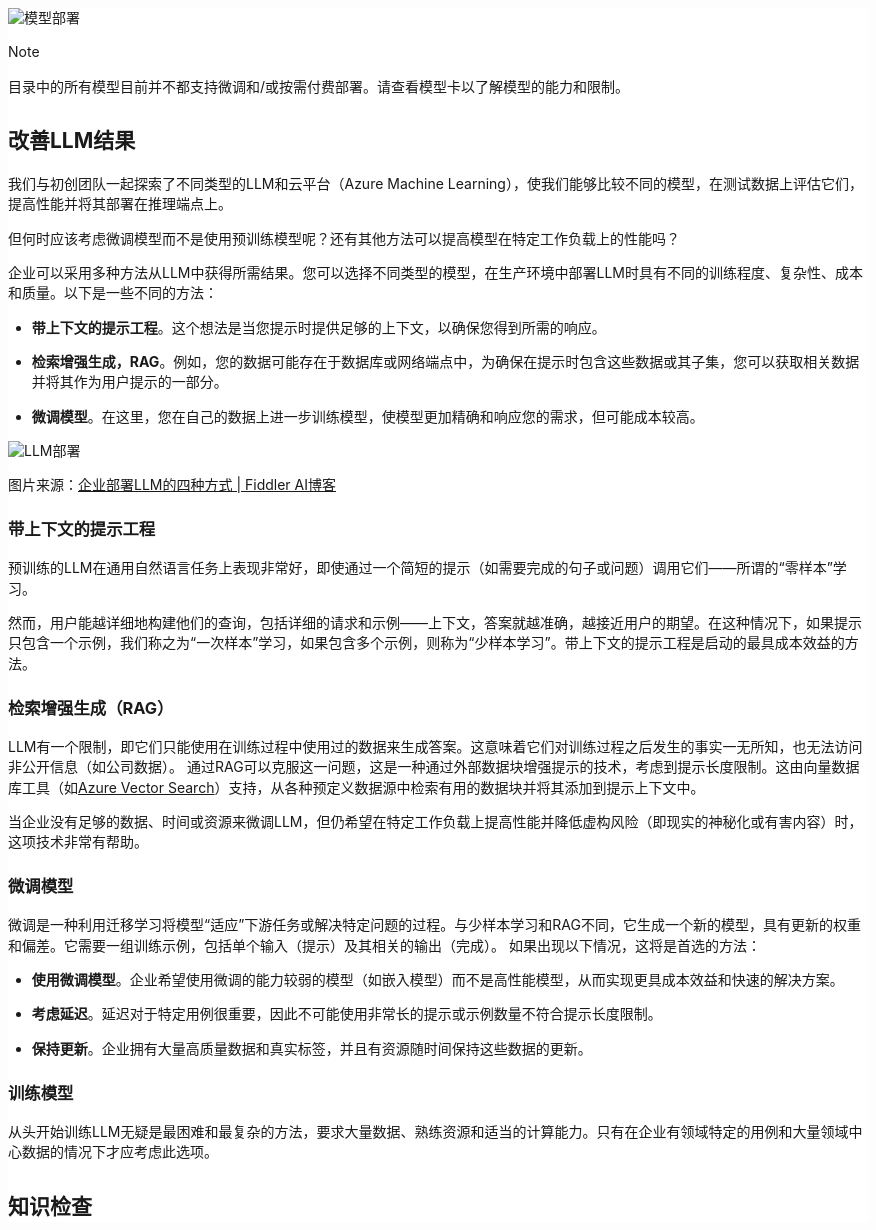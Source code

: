 ![模型部署](../../../translated_images/ModelDeploy.png?WT.a765ca6b7a396eb5d2fd346f8a211542f6fe578e2218bbe16f9fcdb5ca8f3661.zh.mc_id=academic-105485-koreyst)

> [!NOTE]
> 目录中的所有模型目前并不都支持微调和/或按需付费部署。请查看模型卡以了解模型的能力和限制。

## 改善LLM结果

我们与初创团队一起探索了不同类型的LLM和云平台（Azure Machine Learning），使我们能够比较不同的模型，在测试数据上评估它们，提高性能并将其部署在推理端点上。

但何时应该考虑微调模型而不是使用预训练模型呢？还有其他方法可以提高模型在特定工作负载上的性能吗？

企业可以采用多种方法从LLM中获得所需结果。您可以选择不同类型的模型，在生产环境中部署LLM时具有不同的训练程度、复杂性、成本和质量。以下是一些不同的方法：

- **带上下文的提示工程**。这个想法是当您提示时提供足够的上下文，以确保您得到所需的响应。

- **检索增强生成，RAG**。例如，您的数据可能存在于数据库或网络端点中，为确保在提示时包含这些数据或其子集，您可以获取相关数据并将其作为用户提示的一部分。

- **微调模型**。在这里，您在自己的数据上进一步训练模型，使模型更加精确和响应您的需求，但可能成本较高。

![LLM部署](../../../translated_images/Deploy.png?WT.0eeb36a208bf2bf97ea1058e54c74e13f5c810679cd7f3600cb2084b98d737be.zh.mc_id=academic-105485-koreyst)

图片来源：[企业部署LLM的四种方式 | Fiddler AI博客](https://www.fiddler.ai/blog/four-ways-that-enterprises-deploy-llms?WT.mc_id=academic-105485-koreyst)

### 带上下文的提示工程

预训练的LLM在通用自然语言任务上表现非常好，即使通过一个简短的提示（如需要完成的句子或问题）调用它们——所谓的“零样本”学习。

然而，用户能越详细地构建他们的查询，包括详细的请求和示例——上下文，答案就越准确，越接近用户的期望。在这种情况下，如果提示只包含一个示例，我们称之为“一次样本”学习，如果包含多个示例，则称为“少样本学习”。带上下文的提示工程是启动的最具成本效益的方法。

### 检索增强生成（RAG）

LLM有一个限制，即它们只能使用在训练过程中使用过的数据来生成答案。这意味着它们对训练过程之后发生的事实一无所知，也无法访问非公开信息（如公司数据）。
通过RAG可以克服这一问题，这是一种通过外部数据块增强提示的技术，考虑到提示长度限制。这由向量数据库工具（如[Azure Vector Search](https://learn.microsoft.com/azure/search/vector-search-overview?WT.mc_id=academic-105485-koreyst)）支持，从各种预定义数据源中检索有用的数据块并将其添加到提示上下文中。

当企业没有足够的数据、时间或资源来微调LLM，但仍希望在特定工作负载上提高性能并降低虚构风险（即现实的神秘化或有害内容）时，这项技术非常有帮助。

### 微调模型

微调是一种利用迁移学习将模型“适应”下游任务或解决特定问题的过程。与少样本学习和RAG不同，它生成一个新的模型，具有更新的权重和偏差。它需要一组训练示例，包括单个输入（提示）及其相关的输出（完成）。
如果出现以下情况，这将是首选的方法：

- **使用微调模型**。企业希望使用微调的能力较弱的模型（如嵌入模型）而不是高性能模型，从而实现更具成本效益和快速的解决方案。

- **考虑延迟**。延迟对于特定用例很重要，因此不可能使用非常长的提示或示例数量不符合提示长度限制。

- **保持更新**。企业拥有大量高质量数据和真实标签，并且有资源随时间保持这些数据的更新。

### 训练模型

从头开始训练LLM无疑是最困难和最复杂的方法，要求大量数据、熟练资源和适当的计算能力。只有在企业有领域特定的用例和大量领域中心数据的情况下才应考虑此选项。

## 知识检查
